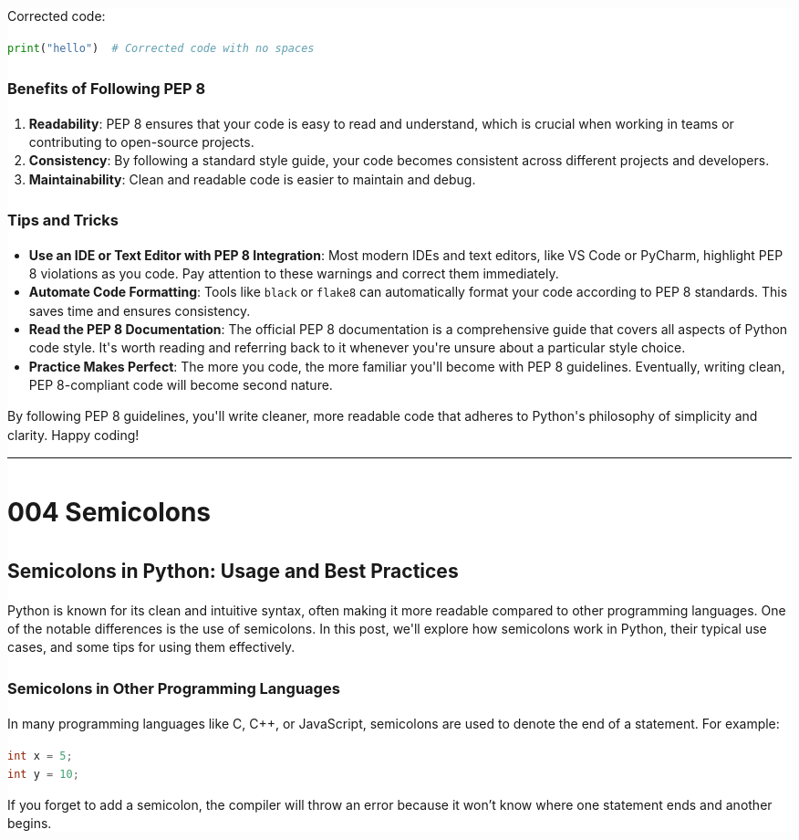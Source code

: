 Corrected code:

```python
print("hello")  # Corrected code with no spaces
```

### Benefits of Following PEP 8

1. **Readability**: PEP 8 ensures that your code is easy to read and understand, which is crucial when working in teams or contributing to open-source projects.
2. **Consistency**: By following a standard style guide, your code becomes consistent across different projects and developers.
3. **Maintainability**: Clean and readable code is easier to maintain and debug.

### Tips and Tricks

- **Use an IDE or Text Editor with PEP 8 Integration**: Most modern IDEs and text editors, like VS Code or PyCharm, highlight PEP 8 violations as you code. Pay attention to these warnings and correct them immediately.
- **Automate Code Formatting**: Tools like `black` or `flake8` can automatically format your code according to PEP 8 standards. This saves time and ensures consistency.
- **Read the PEP 8 Documentation**: The official PEP 8 documentation is a comprehensive guide that covers all aspects of Python code style. It's worth reading and referring back to it whenever you're unsure about a particular style choice.
- **Practice Makes Perfect**: The more you code, the more familiar you'll become with PEP 8 guidelines. Eventually, writing clean, PEP 8-compliant code will become second nature.

By following PEP 8 guidelines, you'll write cleaner, more readable code that adheres to Python's philosophy of simplicity and clarity. Happy coding!

---


# 004 Semicolons



## Semicolons in Python: Usage and Best Practices

Python is known for its clean and intuitive syntax, often making it more readable compared to other programming languages. One of the notable differences is the use of semicolons. In this post, we'll explore how semicolons work in Python, their typical use cases, and some tips for using them effectively.

### Semicolons in Other Programming Languages

In many programming languages like C, C++, or JavaScript, semicolons are used to denote the end of a statement. For example:

```c
int x = 5;
int y = 10;
```

If you forget to add a semicolon, the compiler will throw an error because it won’t know where one statement ends and another begins.
